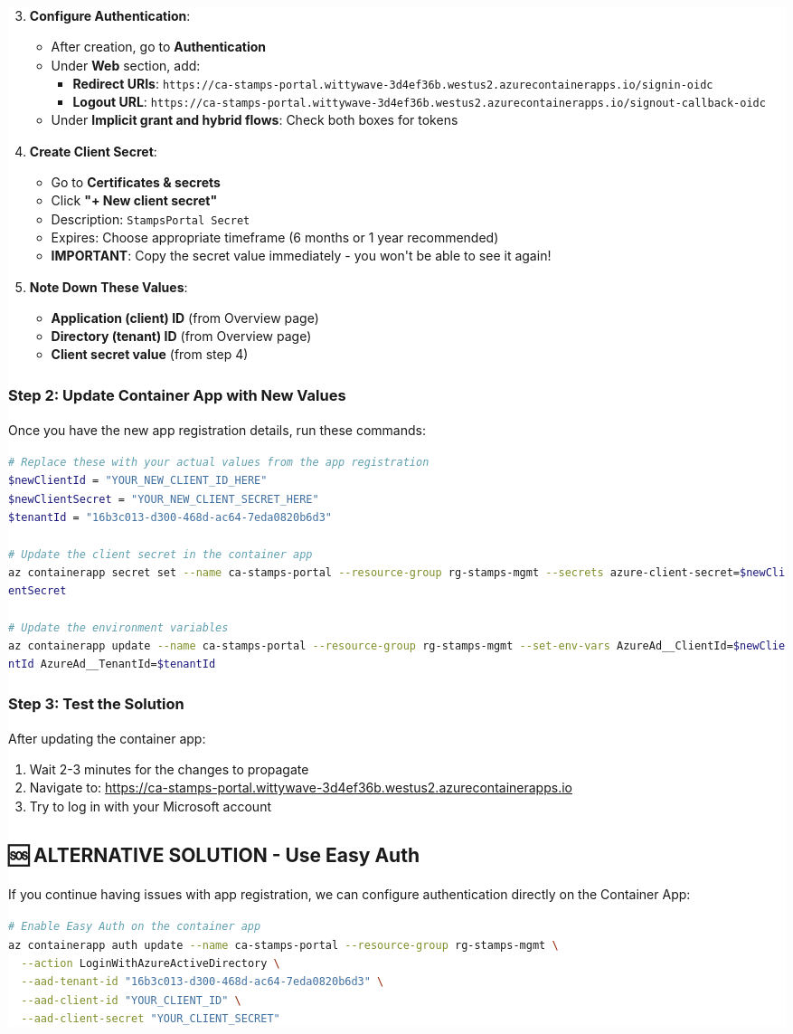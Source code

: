 3. **Configure Authentication**:
   - After creation, go to **Authentication**
   - Under **Web** section, add:
     - **Redirect URIs**: `https://ca-stamps-portal.wittywave-3d4ef36b.westus2.azurecontainerapps.io/signin-oidc`
     - **Logout URL**: `https://ca-stamps-portal.wittywave-3d4ef36b.westus2.azurecontainerapps.io/signout-callback-oidc`
   - Under **Implicit grant and hybrid flows**: Check both boxes for tokens

4. **Create Client Secret**:
   - Go to **Certificates & secrets**
   - Click **"+ New client secret"**
   - Description: `StampsPortal Secret`
   - Expires: Choose appropriate timeframe (6 months or 1 year recommended)
   - **IMPORTANT**: Copy the secret value immediately - you won't be able to see it again!

5. **Note Down These Values**:
   - **Application (client) ID** (from Overview page)
   - **Directory (tenant) ID** (from Overview page)
   - **Client secret value** (from step 4)

### Step 2: Update Container App with New Values

Once you have the new app registration details, run these commands:

```bash
# Replace these with your actual values from the app registration
$newClientId = "YOUR_NEW_CLIENT_ID_HERE"
$newClientSecret = "YOUR_NEW_CLIENT_SECRET_HERE"  
$tenantId = "16b3c013-d300-468d-ac64-7eda0820b6d3"

# Update the client secret in the container app
az containerapp secret set --name ca-stamps-portal --resource-group rg-stamps-mgmt --secrets azure-client-secret=$newClientSecret

# Update the environment variables
az containerapp update --name ca-stamps-portal --resource-group rg-stamps-mgmt --set-env-vars AzureAd__ClientId=$newClientId AzureAd__TenantId=$tenantId
```

### Step 3: Test the Solution

After updating the container app:

1. Wait 2-3 minutes for the changes to propagate
2. Navigate to: <https://ca-stamps-portal.wittywave-3d4ef36b.westus2.azurecontainerapps.io>
3. Try to log in with your Microsoft account

## 🆘 ALTERNATIVE SOLUTION - Use Easy Auth

If you continue having issues with app registration, we can configure authentication directly on the Container App:

```bash
# Enable Easy Auth on the container app
az containerapp auth update --name ca-stamps-portal --resource-group rg-stamps-mgmt \
  --action LoginWithAzureActiveDirectory \
  --aad-tenant-id "16b3c013-d300-468d-ac64-7eda0820b6d3" \
  --aad-client-id "YOUR_CLIENT_ID" \
  --aad-client-secret "YOUR_CLIENT_SECRET"
```
